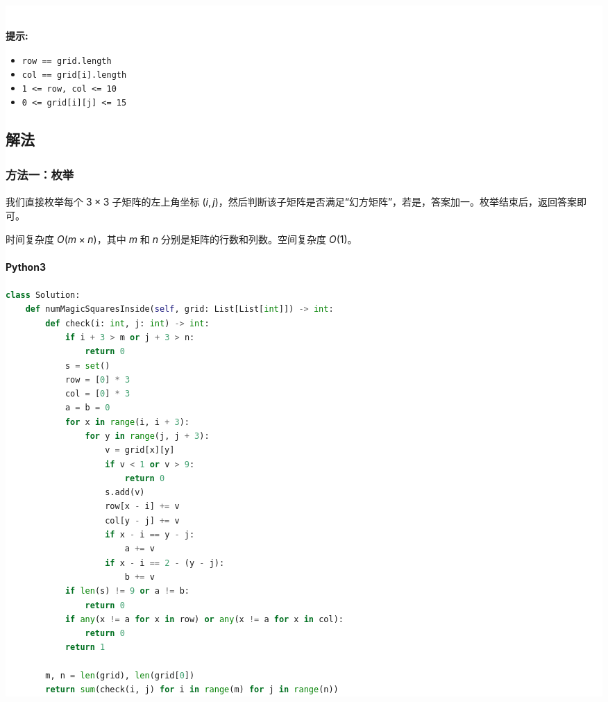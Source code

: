 <p>&nbsp;</p>

<p><strong>提示:</strong></p>

<ul>
	<li><code>row == grid.length</code></li>
	<li><code>col == grid[i].length</code></li>
	<li><code>1 &lt;= row, col &lt;= 10</code></li>
	<li><code>0 &lt;= grid[i][j] &lt;= 15</code></li>
</ul>



## 解法



### 方法一：枚举

我们直接枚举每个 $3 \times 3$ 子矩阵的左上角坐标 $(i, j)$，然后判断该子矩阵是否满足“幻方矩阵”，若是，答案加一。枚举结束后，返回答案即可。

时间复杂度 $O(m \times n)$，其中 $m$ 和 $n$ 分别是矩阵的行数和列数。空间复杂度 $O(1)$。



#### Python3

```python
class Solution:
    def numMagicSquaresInside(self, grid: List[List[int]]) -> int:
        def check(i: int, j: int) -> int:
            if i + 3 > m or j + 3 > n:
                return 0
            s = set()
            row = [0] * 3
            col = [0] * 3
            a = b = 0
            for x in range(i, i + 3):
                for y in range(j, j + 3):
                    v = grid[x][y]
                    if v < 1 or v > 9:
                        return 0
                    s.add(v)
                    row[x - i] += v
                    col[y - j] += v
                    if x - i == y - j:
                        a += v
                    if x - i == 2 - (y - j):
                        b += v
            if len(s) != 9 or a != b:
                return 0
            if any(x != a for x in row) or any(x != a for x in col):
                return 0
            return 1

        m, n = len(grid), len(grid[0])
        return sum(check(i, j) for i in range(m) for j in range(n))
```
